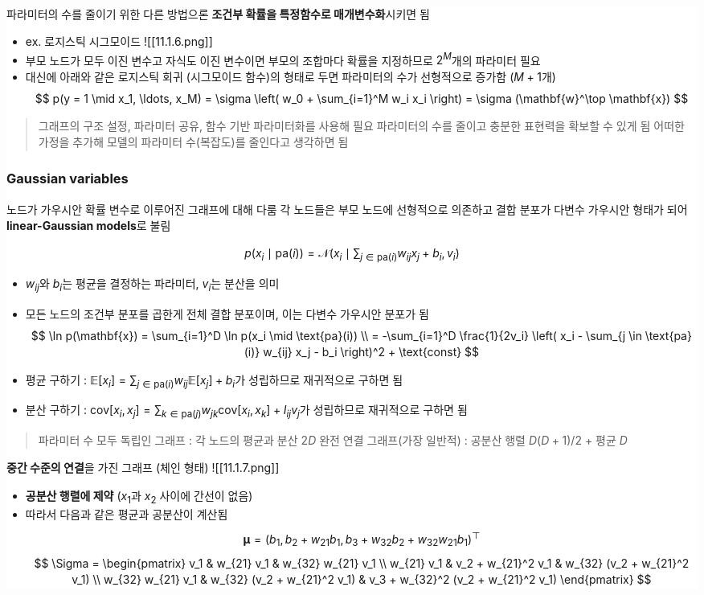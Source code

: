 파라미터의 수를 줄이기 위한 다른 방법으론 **조건부 확률을 특정함수로 매개변수화**시키면 됨
- ex. 로지스틱 시그모이드
![[11.1.6.png]]
- 부모 노드가 모두 이진 변수고 자식도 이진 변수이면 부모의 조합마다 확률을 지정하므로 $2^M$개의 파라미터 필요
- 대신에 아래와 같은 로지스틱 회귀 (시그모이드 함수)의 형태로 두면 파라미터의 수가 선형적으로 증가함 ($M+1$개)
$$
p(y = 1 \mid x_1, \ldots, x_M) = \sigma \left( w_0 + \sum_{i=1}^M w_i x_i \right) = \sigma (\mathbf{w}^\top \mathbf{x})
$$
>그래프의 구조 설정, 파라미터 공유, 함수 기반 파라미터화를 사용해 필요 파라미터의 수를 줄이고 충분한 표현력을 확보할 수 있게 됨
>어떠한 가정을 추가해 모델의 파라미터 수(복잡도)를 줄인다고 생각하면 됨
### Gaussian variables
노드가 가우시안 확률 변수로 이루어진 그래프에 대해 다룸
각 노드들은 부모 노드에 선형적으로 의존하고 결합 분포가 다변수 가우시안 형태가 되어 **linear-Gaussian models**로 불림

$$
p(x_i \mid \text{pa}(i)) = \mathcal{N} \left( x_i \mid \sum_{j \in \text{pa}(i)} w_{ij} x_j + b_i, v_i \right)
$$
- $w_{ij}$와 $b_i$는 평균을 결정하는 파라미터, $v_i$는 분산을 의미

- 모든 노드의 조건부 분포를 곱한게 전체 결합 분포이며, 이는 다변수 가우시안 분포가 됨
$$
\ln p(\mathbf{x}) = \sum_{i=1}^D \ln p(x_i \mid \text{pa}(i)) \\
= -\sum_{i=1}^D \frac{1}{2v_i} \left( x_i - \sum_{j \in \text{pa}(i)} w_{ij} x_j - b_i \right)^2 + \text{const}
$$

- 평균 구하기 : $\mathbb{E}[x_i] = \sum_{j \in \text{pa}(i)} w_{ij} \mathbb{E}[x_j] + b_i$가 성립하므로 재귀적으로 구하면 됨
- 분산 구하기 : $\text{cov}[x_i, x_j] = \sum_{k \in \text{pa}(j)} w_{jk} \text{cov}[x_i, x_k] + I_{ij} v_j$가 성립하므로 재귀적으로 구하면 됨

>파라미터 수
>모두 독립인 그래프 : 각 노드의 평균과 분산 $2D$
>완전 연결 그래프(가장 일반적) : 공분산 행렬 $D(D+1)/2$ + 평균 $D$

**중간 수준의 연결**을 가진 그래프 (체인 형태)
![[11.1.7.png]]
- **공분산 행렬에 제약** ($x_1$과 $x_2$ 사이에 간선이 없음)
- 따라서 다음과 같은 평균과 공분산이 계산됨
$$
\boldsymbol{\mu} = (b_1, b_2 + w_{21} b_1, b_3 + w_{32} b_2 + w_{32} w_{21} b_1)^\top
$$
$$
\Sigma = \begin{pmatrix}
v_1 & w_{21} v_1 & w_{32} w_{21} v_1 \\
w_{21} v_1 & v_2 + w_{21}^2 v_1 & w_{32} (v_2 + w_{21}^2 v_1) \\
w_{32} w_{21} v_1 & w_{32} (v_2 + w_{21}^2 v_1) & v_3 + w_{32}^2 (v_2 + w_{21}^2 v_1)
\end{pmatrix}
$$

